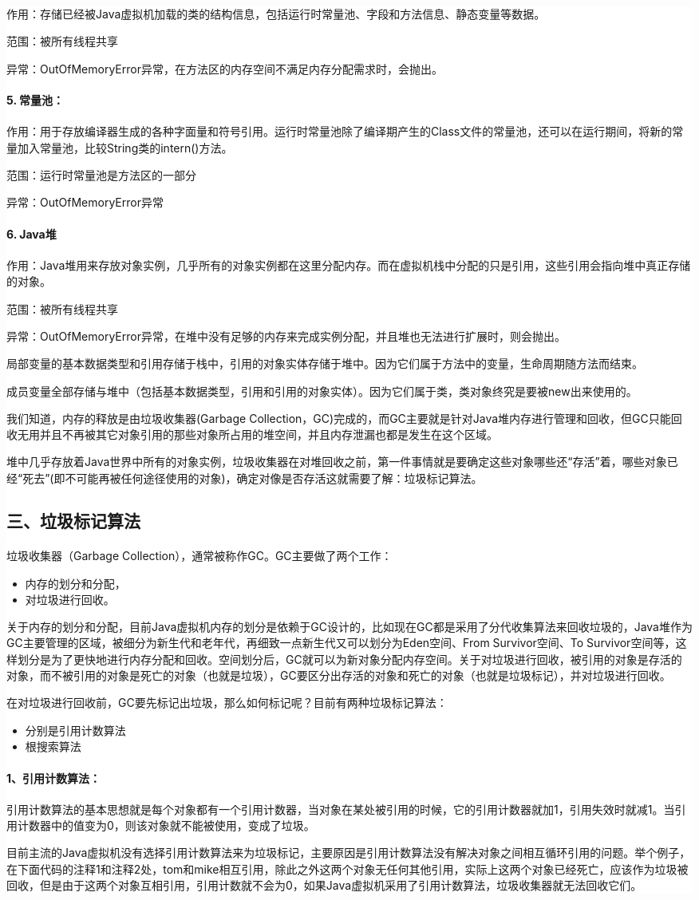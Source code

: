 作用：存储已经被Java虚拟机加载的类的结构信息，包括运行时常量池、字段和方法信息、静态变量等数据。

范围：被所有线程共享

异常：OutOfMemoryError异常，在方法区的内存空间不满足内存分配需求时，会抛出。

#### 5. 常量池：

作用：用于存放编译器生成的各种字面量和符号引用。运行时常量池除了编译期产生的Class文件的常量池，还可以在运行期间，将新的常量加入常量池，比较String类的intern()方法。

范围：运行时常量池是方法区的一部分

异常：OutOfMemoryError异常

#### 6. Java堆

作用：Java堆用来存放对象实例，几乎所有的对象实例都在这里分配内存。而在虚拟机栈中分配的只是引用，这些引用会指向堆中真正存储的对象。

范围：被所有线程共享

异常：OutOfMemoryError异常，在堆中没有足够的内存来完成实例分配，并且堆也无法进行扩展时，则会抛出。





局部变量的基本数据类型和引用存储于栈中，引用的对象实体存储于堆中。因为它们属于方法中的变量，生命周期随方法而结束。

成员变量全部存储与堆中（包括基本数据类型，引用和引用的对象实体）。因为它们属于类，类对象终究是要被new出来使用的。



我们知道，内存的释放是由垃圾收集器(Garbage Collection，GC)完成的，而GC主要就是针对Java堆内存进行管理和回收，但GC只能回收无用并且不再被其它对象引用的那些对象所占用的堆空间，并且内存泄漏也都是发生在这个区域。

堆中几乎存放着Java世界中所有的对象实例，垃圾收集器在对堆回收之前，第一件事情就是要确定这些对象哪些还“存活”着，哪些对象已经“死去”(即不可能再被任何途径使用的对象)，确定对像是否存活这就需要了解：垃圾标记算法。



## 三、垃圾标记算法

垃圾收集器（Garbage Collection），通常被称作GC。GC主要做了两个工作：

* 内存的划分和分配，
* 对垃圾进行回收。

关于内存的划分和分配，目前Java虚拟机内存的划分是依赖于GC设计的，比如现在GC都是采用了分代收集算法来回收垃圾的，Java堆作为GC主要管理的区域，被细分为新生代和老年代，再细致一点新生代又可以划分为Eden空间、From Survivor空间、To Survivor空间等，这样划分是为了更快地进行内存分配和回收。空间划分后，GC就可以为新对象分配内存空间。关于对垃圾进行回收，被引用的对象是存活的对象，而不被引用的对象是死亡的对象（也就是垃圾），GC要区分出存活的对象和死亡的对象（也就是垃圾标记），并对垃圾进行回收。



在对垃圾进行回收前，GC要先标记出垃圾，那么如何标记呢？目前有两种垃圾标记算法：

* 分别是引用计数算法
* 根搜索算法



#### 1、引用计数算法：

​		引用计数算法的基本思想就是每个对象都有一个引用计数器，当对象在某处被引用的时候，它的引用计数器就加1，引用失效时就减1。当引用计数器中的值变为0，则该对象就不能被使用，变成了垃圾。

​		目前主流的Java虚拟机没有选择引用计数算法来为垃圾标记，主要原因是引用计数算法没有解决对象之间相互循环引用的问题。举个例子，在下面代码的注释1和注释2处，tom和mike相互引用，除此之外这两个对象无任何其他引用，实际上这两个对象已经死亡，应该作为垃圾被回收，但是由于这两个对象互相引用，引用计数就不会为0，如果Java虚拟机采用了引用计数算法，垃圾收集器就无法回收它们。
